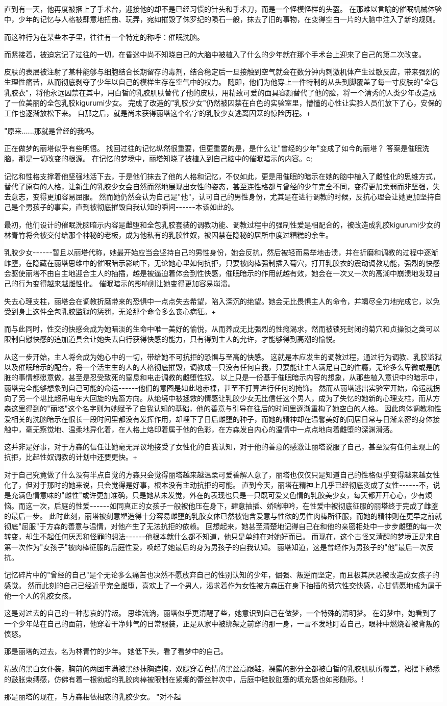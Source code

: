 直到有一天，他再度被捆上了手术台，迎接他的却不是已经习惯的针头和手术刀，而是一个怪模怪样的头盔。 在那难以言喻的催眠机械体验中，少年的记忆与人格被肆意地扭曲、玩弄，宛如摧毁了侏罗纪的陨石一般，抹去了旧的事物，在变得空白一片的大脑中注入了新的规则。

而这种行为在某些本子里，往往有一个特定的称呼：催眠洗脑。

而紧接着，被迫忘记了过往的一切，在昏迷中尚不知晓自己的大脑中被植入了什么的少年就在那个手术台上迎来了自己的第二次改变。

皮肤的表层被注射了某种能够与细胞结合长期留存的毒剂，结合稳定后一旦接触到空气就会在数分钟内刺激机体产生过敏反应，带来强烈的生理性痛苦，从而彻底剥夺了少年以自己的模样生存在空气中的权力。 随即，他们为他穿上一件特制的从头到脚覆盖了每一寸皮肤的"全包乳胶衣"，将他永远囚禁在其中，用白皙的乳胶肌肤替代了他的皮肤，用精致可爱的面具容颜替代了他的脸，将一个清秀的人类少年改造成了一位美丽的全包乳胶kigurumi少女。 完成了改造的"乳胶少女"仍然被囚禁在白色的实验室里，懵懂的心性让实验人员们放下了心，安保的工作也逐渐放松下来。 自那之后，就是尚未获得丽塔这个名字的乳胶少女逃离囚笼的惊险历程。+

"原来......那就是曾经的我吗。

正在做梦的丽塔似乎有些明悟。 找回过往的记忆纵然很重要，但更重要的是，是什么让"曾经的少年"变成了如今的丽塔？ 答案是催眠洗脑，那是一切改变的根源。 在记忆的梦境中，丽塔知晓了被植入到自己脑中的催眠暗示的内容。c;

记忆和性格支撑着他坚强地活下去，于是他们抹去了他的人格和记忆，不仅如此，更是用催眠的暗示在她的脑中植入了雌性化的思维方式，替代了原有的人格，让新生的乳胶少女会自然而然地展现出女性的姿态，甚至连性格都与曾经的少年完全不同，变得更加柔弱而非坚强，失去意志，变得更加容易屈服。 然而她仍然会认为自己是"他"，认可自己的男性身份，尤其是在进行调教的时候，反抗心理会让她更加坚持自己是个男孩子的事实，直到被彻底摧毁自我认知的瞬间------本该如此的。

最初，他们设计的催眠洗脑暗示内容是雌堕和全包乳胶套装的调教功能、调教过程中的强制性爱是相配合的，被改造成乳胶kigurumi少女的林青竹将会被交付给那个神秘的老板，成为他私有的乳胶性奴，被囚禁在隐秘的居所中度过糟糕的余生。

乳胶少女------暂且以丽塔代称，她最开始应当会坚持自己的男性身份，她会反抗，然后被轻而易举地击溃，并在折磨和调教的过程中逐渐雌堕，在隐藏在丽塔思维中的催眠暗示影响下，无论她心里如何抗拒，只要被肉棒强制插入菊穴，打开乳胶衣的震动调教功能，强烈的快感会驱使丽塔不由自主地迎合主人的抽插，越是被逼迫着体会到性快感，催眠暗示的作用就越有效，她会在一次又一次的高潮中崩溃地发现自己的行为变得越来越雌性化。 催眠暗示的影响则让她变得更加容易崩溃。

失去心理支柱，丽塔会在调教折磨带来的恐惧中一点点失去希望，陷入深沉的绝望。她会无比畏惧主人的命令，并竭尽全力地完成它，以免受到身上这件全包乳胶监狱的惩罚，无论那个命令多么丧心病狂。+

而与此同时，性交的快感会成为她暗淡的生命中唯一美好的愉悦，从而养成无比强烈的性瘾渴求，然而被锁死封闭的菊穴和贞操锁之类可以限制自慰快感的追加道具会让她失去自行获得快感的能力，只有得到主人的允许，才能够得到高潮的愉悦。

从这一步开始，主人将会成为她心中的一切，带给她不可抗拒的恐惧与至高的快感。 这就是本应发生的调教过程，通过行为调教、乳胶监狱以及催眠暗示的配合，将一个活生生的人的人格彻底摧毁，调教成一只没有任何自我，只要能让主人满足自己的性瘾，无论多么卑微或是肮脏的事情都愿意做，甚至是忍受致死的窒息和电击调教的雌堕性奴。 以上只是一份基于催眠暗示内容的想象，从那些植入意识中的暗示中，丽塔完全能够想象到自己可能的命运------他们的意图是如此地赤裸，甚至不打算进行任何的掩饰。 然而从丽塔逃出实验室开始，命运就拐向了另一个堪比超吊电车大回旋的鬼畜方向。从绝境中被拯救的情感让乳胶少女无比信任这个男人，成为了失忆的她新的心理支柱，而从方森这里得到的"丽塔"这个名字则为她赋予了自我认知的基础，他的善意与引导在往后的时间里逐渐重构了她空白的人格。 因此肉体调教和性爱相关的洗脑暗示在很长一段时间里都没有发挥作用，却埋下了日后雌堕的种子，而她的精神却在温馨美好的同居日常与日渐亲密的身体接触中，毫无察觉地、温柔地异化着，在人格上烙印着属于他的色彩，在方森发自内心的温情中一点点地向着雌堕的深渊滑落。

这并非是好事，对于方森的信任让她毫无异议地接受了女性化的自我认知，对于他的善意的感激让丽塔说服了自己，甚至没有任何主观上的抗拒，比起性奴调教的计划中还要更快。+

对于自己究竟做了什么没有半点自觉的方森只会觉得丽塔越来越温柔可爱善解人意了，丽塔也仅仅只是知道自己的性格似乎变得越来越女性化了，但对于那时的她来说，只会觉得是好事，根本没有主动抗拒的可能。 直到今天，丽塔在精神上几乎已经彻底变成了女性------不，说是充满色情意味的"雌性"或许更加准确，只是她从未发觉，外在的表现也只是一只既可爱又色情的乳胶美少女，每天都开开心心，少有烦恼。而这一次，后庭的性爱------如同真正的女孩子一般被他压在身下，肆意抽插、娇喘呻吟，在性爱中被彻底征服的丽塔终于完成了雌堕的最后一步。 此时此刻，丽塔被刻意塑造得十分容易雌堕的乳胶女体已然被饱含爱意与性欲的男性肉棒所征服，而她的精神则在更早之前就彻底"屈服"于方森的善意与温情，对他产生了无法抗拒的依赖。 回想起来，她甚至清楚地记得自己在和他的亲密相处中一步步雌堕的每一次转变，却生不起任何厌恶和怪罪的想法------他根本就什么都不知道，他只是单纯在对她好而已。 而现在，这个古怪又清醒的梦境正是来自第一次作为"女孩子"被肉棒征服的后庭性爱，唤起了她最后的身为男孩子的自我认知。 丽塔知道，这是曾经作为男孩子的"他"最后一次反抗。

记忆碎片中的"曾经的自己"是个无论多么痛苦也决然不愿放弃自己的性别认知的少年，倔强、叛逆而坚定，而且极其厌恶被改造成女孩子的感觉。 然而此刻的自己已经近乎完全雌堕，喜欢上了一个男人，渴求着作为女性被方森压在身下抽插的菊穴性交快感，心甘情愿地成为属于他一个人的乳胶女孩。

这是对过去的自己的一种悲哀的背叛。 思维流淌，丽塔似乎更清醒了些，她意识到自己在做梦，一个特殊的清明梦。 在幻梦中，她看到了一个少年站在自己的面前，他穿着干净帅气的日常服装，正是从家中被绑架之前穿的那一身，一言不发地盯着自己，眼神中燃烧着被背叛的愤怒。

那是丽塔的过去，名为林青竹的少年。 她低下头，看了看梦中的自己。

精致的黑白女仆装，胸前的两团丰满被黑纱抹胸遮掩，双腿穿着色情的黑丝高跟鞋，裸露的部分全都被白皙的乳胶肌肤所覆盖，裙摆下熟悉的鼓胀束缚感，仿佛有着一根勃起的乳胶肉棒被限制在紧绷的蕾丝胖次中，后庭中硅胶肛塞的填充感也如影随形。!

那是丽塔的现在，与方森相依相恋的乳胶少女。 "对不起
